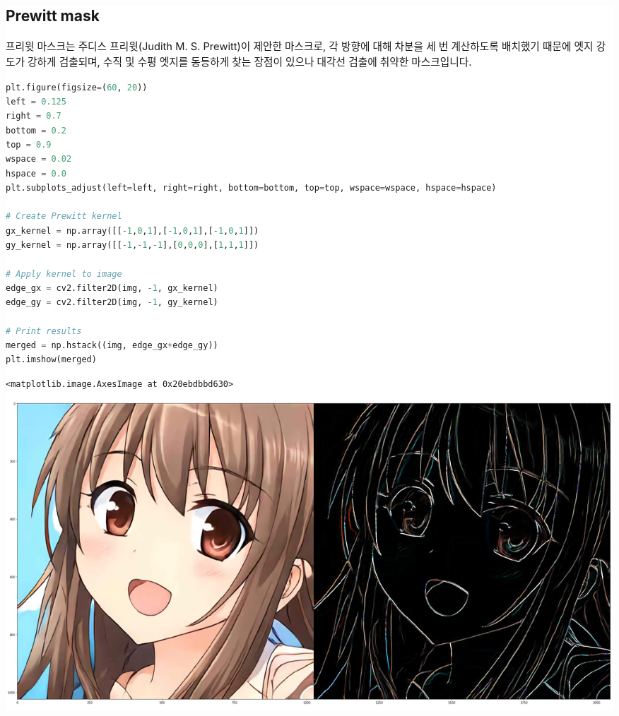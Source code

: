 
## Prewitt mask
<span style="font-size:11pt">
프리윗 마스크는 주디스 프리윗(Judith M. S. Prewitt)이 제안한 마스크로, 각 방향에 대해 차분을 세 번 계산하도록 배치했기 때문에 엣지 강도가 강하게 검출되며, 수직 및 수평 엣지를 동등하게 찾는 장점이 있으나 대각선 검출에 취약한 마스크입니다. 
</span>

```python
plt.figure(figsize=(60, 20))
left = 0.125
right = 0.7
bottom = 0.2
top = 0.9
wspace = 0.02
hspace = 0.0
plt.subplots_adjust(left=left, right=right, bottom=bottom, top=top, wspace=wspace, hspace=hspace)

# Create Prewitt kernel
gx_kernel = np.array([[-1,0,1],[-1,0,1],[-1,0,1]])
gy_kernel = np.array([[-1,-1,-1],[0,0,0],[1,1,1]])

# Apply kernel to image
edge_gx = cv2.filter2D(img, -1, gx_kernel)
edge_gy = cv2.filter2D(img, -1, gy_kernel)

# Print results
merged = np.hstack((img, edge_gx+edge_gy))
plt.imshow(merged)
```




    <matplotlib.image.AxesImage at 0x20ebdbbd630>




![png](/assets/Images/output_14_1.png)
